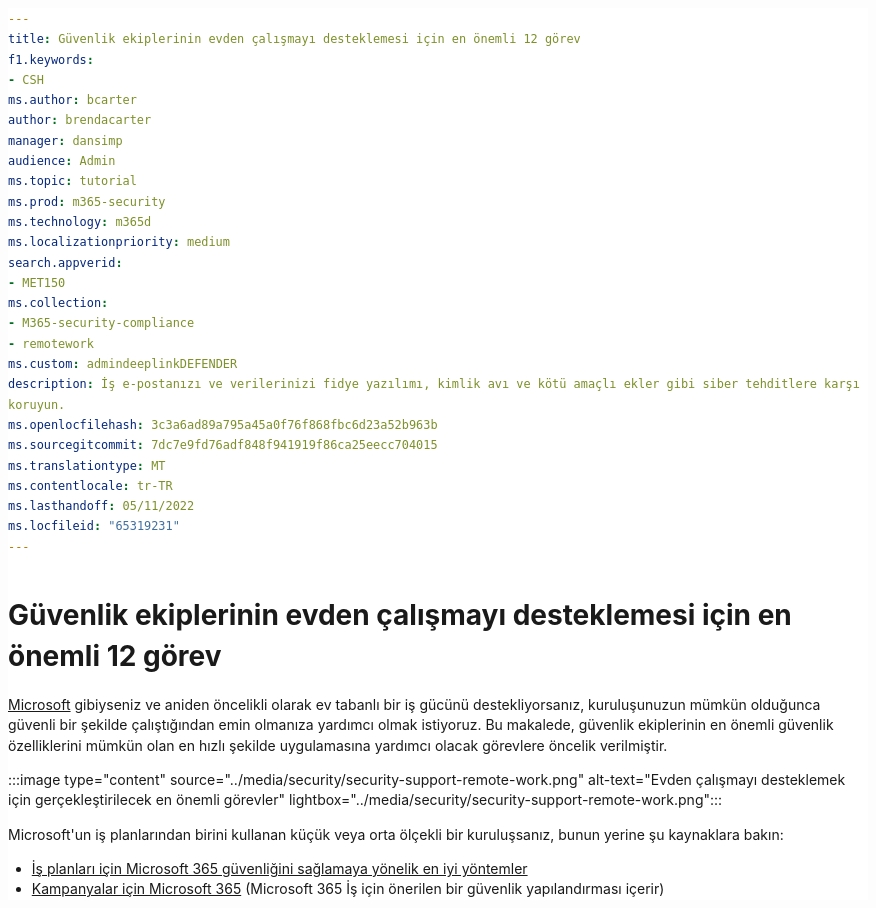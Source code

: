 ```yaml
---
title: Güvenlik ekiplerinin evden çalışmayı desteklemesi için en önemli 12 görev
f1.keywords:
- CSH
ms.author: bcarter
author: brendacarter
manager: dansimp
audience: Admin
ms.topic: tutorial
ms.prod: m365-security
ms.technology: m365d
ms.localizationpriority: medium
search.appverid:
- MET150
ms.collection:
- M365-security-compliance
- remotework
ms.custom: admindeeplinkDEFENDER
description: İş e-postanızı ve verilerinizi fidye yazılımı, kimlik avı ve kötü amaçlı ekler gibi siber tehditlere karşı koruyun.
ms.openlocfilehash: 3c3a6ad89a795a45a0f76f868fbc6d23a52b963b
ms.sourcegitcommit: 7dc7e9fd76adf848f941919f86ca25eecc704015
ms.translationtype: MT
ms.contentlocale: tr-TR
ms.lasthandoff: 05/11/2022
ms.locfileid: "65319231"
---
```

# <a name="top-12-tasks-for-security-teams-to-support-working-from-home"></a>Güvenlik ekiplerinin evden çalışmayı desteklemesi için en önemli 12 görev

[Microsoft](https://www.microsoft.com/microsoft-365/blog/2020/03/10/staying-productive-while-working-remotely-with-microsoft-teams/) gibiyseniz ve aniden öncelikli olarak ev tabanlı bir iş gücünü destekliyorsanız, kuruluşunuzun mümkün olduğunca güvenli bir şekilde çalıştığından emin olmanıza yardımcı olmak istiyoruz. Bu makalede, güvenlik ekiplerinin en önemli güvenlik özelliklerini mümkün olan en hızlı şekilde uygulamasına yardımcı olacak görevlere öncelik verilmiştir.

:::image type="content" source="../media/security/security-support-remote-work.png" alt-text="Evden çalışmayı desteklemek için gerçekleştirilecek en önemli görevler" lightbox="../media/security/security-support-remote-work.png":::


Microsoft'un iş planlarından birini kullanan küçük veya orta ölçekli bir kuruluşsanız, bunun yerine şu kaynaklara bakın:

- [İş planları için Microsoft 365 güvenliğini sağlamaya yönelik en iyi yöntemler](../admin/security-and-compliance/secure-your-business-data.md)
- [Kampanyalar için Microsoft 365](../business-premium/index.md) (Microsoft 365 İş için önerilen bir güvenlik yapılandırması içerir)
